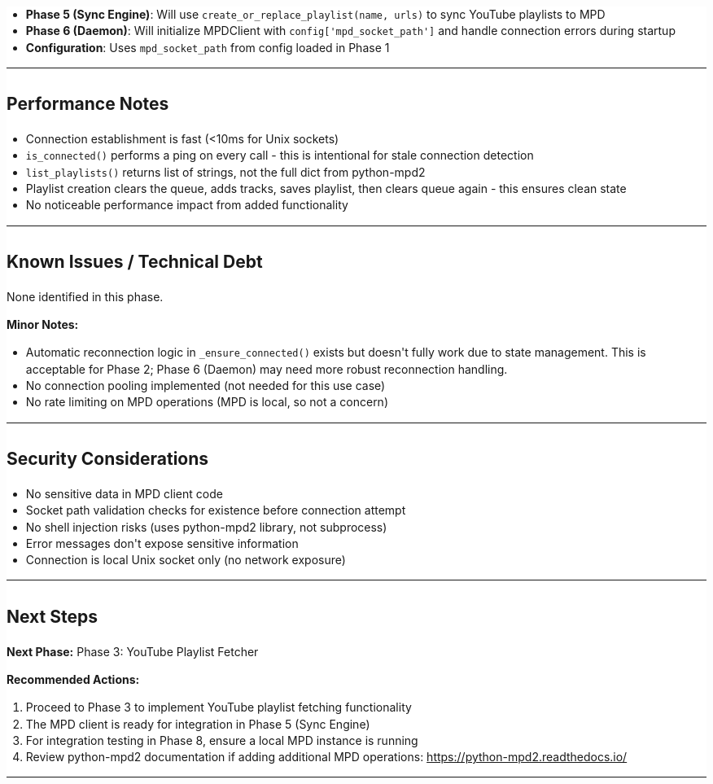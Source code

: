 - **Phase 5 (Sync Engine)**: Will use `create_or_replace_playlist(name, urls)` to sync YouTube playlists to MPD
- **Phase 6 (Daemon)**: Will initialize MPDClient with `config['mpd_socket_path']` and handle connection errors during startup
- **Configuration**: Uses `mpd_socket_path` from config loaded in Phase 1

---

## Performance Notes

- Connection establishment is fast (<10ms for Unix sockets)
- `is_connected()` performs a ping on every call - this is intentional for stale connection detection
- `list_playlists()` returns list of strings, not the full dict from python-mpd2
- Playlist creation clears the queue, adds tracks, saves playlist, then clears queue again - this ensures clean state
- No noticeable performance impact from added functionality

---

## Known Issues / Technical Debt

None identified in this phase.

**Minor Notes:**
- Automatic reconnection logic in `_ensure_connected()` exists but doesn't fully work due to state management. This is acceptable for Phase 2; Phase 6 (Daemon) may need more robust reconnection handling.
- No connection pooling implemented (not needed for this use case)
- No rate limiting on MPD operations (MPD is local, so not a concern)

---

## Security Considerations

- No sensitive data in MPD client code
- Socket path validation checks for existence before connection attempt
- No shell injection risks (uses python-mpd2 library, not subprocess)
- Error messages don't expose sensitive information
- Connection is local Unix socket only (no network exposure)

---

## Next Steps

**Next Phase:** Phase 3: YouTube Playlist Fetcher

**Recommended Actions:**
1. Proceed to Phase 3 to implement YouTube playlist fetching functionality
2. The MPD client is ready for integration in Phase 5 (Sync Engine)
3. For integration testing in Phase 8, ensure a local MPD instance is running
4. Review python-mpd2 documentation if adding additional MPD operations: https://python-mpd2.readthedocs.io/

---